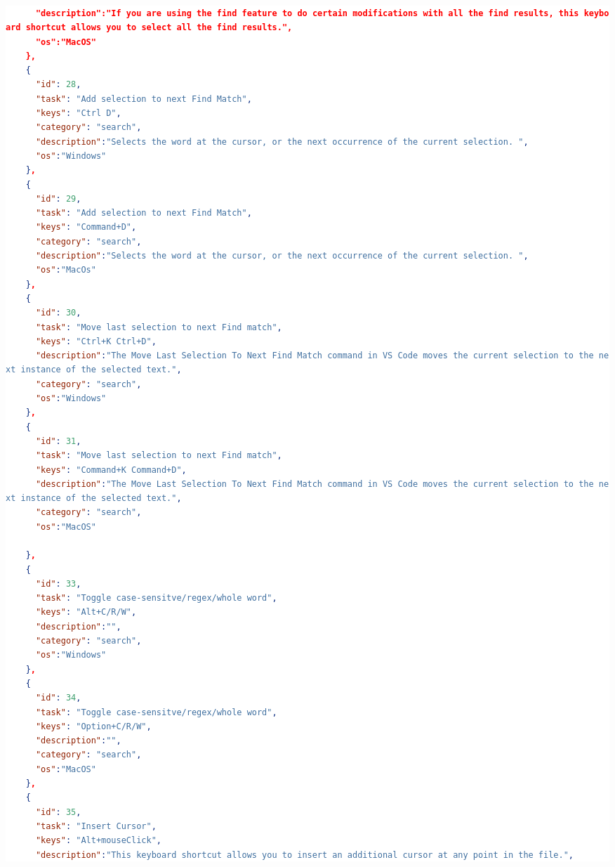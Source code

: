 ```json
      "description":"If you are using the find feature to do certain modifications with all the find results, this keyboard shortcut allows you to select all the find results.",
      "os":"MacOS"
    },
    {
      "id": 28,
      "task": "Add selection to next Find Match",
      "keys": "Ctrl D",
      "category": "search",
      "description":"Selects the word at the cursor, or the next occurrence of the current selection. ",
      "os":"Windows"
    },
    {
      "id": 29,
      "task": "Add selection to next Find Match",
      "keys": "Command+D",
      "category": "search",
      "description":"Selects the word at the cursor, or the next occurrence of the current selection. ",
      "os":"MacOs"
    },
    {
      "id": 30,
      "task": "Move last selection to next Find match",
      "keys": "Ctrl+K Ctrl+D",
      "description":"The Move Last Selection To Next Find Match command in VS Code moves the current selection to the next instance of the selected text.",
      "category": "search",
      "os":"Windows"
    },
    {
      "id": 31,
      "task": "Move last selection to next Find match",
      "keys": "Command+K Command+D",
      "description":"The Move Last Selection To Next Find Match command in VS Code moves the current selection to the next instance of the selected text.",
      "category": "search",
      "os":"MacOS"
      
    },
    {
      "id": 33,
      "task": "Toggle case-sensitve/regex/whole word",
      "keys": "Alt+C/R/W",
      "description":"",
      "category": "search",
      "os":"Windows"
    },
    {
      "id": 34,
      "task": "Toggle case-sensitve/regex/whole word",
      "keys": "Option+C/R/W",
      "description":"",
      "category": "search",
      "os":"MacOS"
    },
    {
      "id": 35,
      "task": "Insert Cursor",
      "keys": "Alt+mouseClick",
      "description":"This keyboard shortcut allows you to insert an additional cursor at any point in the file.",
```